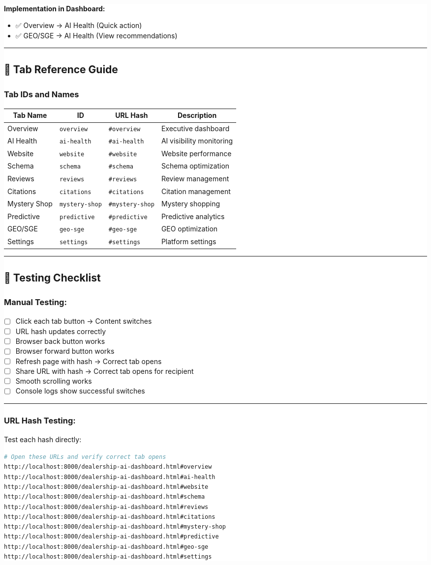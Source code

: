 **Implementation in Dashboard:**
- ✅ Overview → AI Health (Quick action)
- ✅ GEO/SGE → AI Health (View recommendations)

---

## 🔗 **Tab Reference Guide**

### **Tab IDs and Names**

| Tab Name | ID | URL Hash | Description |
|----------|----|---------|----- |
| Overview | `overview` | `#overview` | Executive dashboard |
| AI Health | `ai-health` | `#ai-health` | AI visibility monitoring |
| Website | `website` | `#website` | Website performance |
| Schema | `schema` | `#schema` | Schema optimization |
| Reviews | `reviews` | `#reviews` | Review management |
| Citations | `citations` | `#citations` | Citation management |
| Mystery Shop | `mystery-shop` | `#mystery-shop` | Mystery shopping |
| Predictive | `predictive` | `#predictive` | Predictive analytics |
| GEO/SGE | `geo-sge` | `#geo-sge` | GEO optimization |
| Settings | `settings` | `#settings` | Platform settings |

---

## 🧪 **Testing Checklist**

### **Manual Testing:**

- [ ] Click each tab button → Content switches
- [ ] URL hash updates correctly
- [ ] Browser back button works
- [ ] Browser forward button works
- [ ] Refresh page with hash → Correct tab opens
- [ ] Share URL with hash → Correct tab opens for recipient
- [ ] Smooth scrolling works
- [ ] Console logs show successful switches

---

### **URL Hash Testing:**

Test each hash directly:

```bash
# Open these URLs and verify correct tab opens
http://localhost:8000/dealership-ai-dashboard.html#overview
http://localhost:8000/dealership-ai-dashboard.html#ai-health
http://localhost:8000/dealership-ai-dashboard.html#website
http://localhost:8000/dealership-ai-dashboard.html#schema
http://localhost:8000/dealership-ai-dashboard.html#reviews
http://localhost:8000/dealership-ai-dashboard.html#citations
http://localhost:8000/dealership-ai-dashboard.html#mystery-shop
http://localhost:8000/dealership-ai-dashboard.html#predictive
http://localhost:8000/dealership-ai-dashboard.html#geo-sge
http://localhost:8000/dealership-ai-dashboard.html#settings
```
